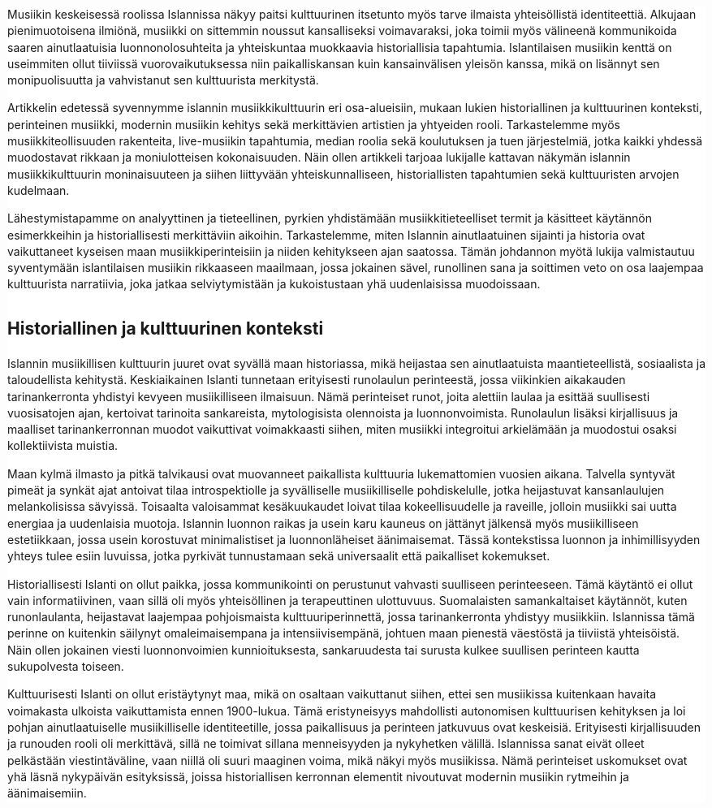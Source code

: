 Musiikin keskeisessä roolissa Islannissa näkyy paitsi kulttuurinen itsetunto myös tarve ilmaista yhteisöllistä identiteettiä. Alkujaan pienimuotoisena ilmiönä, musiikki on sittemmin noussut kansalliseksi voimavaraksi, joka toimii myös välineenä kommunikoida saaren ainutlaatuisia luonnonolosuhteita ja yhteiskuntaa muokkaavia historiallisia tapahtumia. Islantilaisen musiikin kenttä on useimmiten ollut tiiviissä vuorovaikutuksessa niin paikalliskansan kuin kansainvälisen yleisön kanssa, mikä on lisännyt sen monipuolisuutta ja vahvistanut sen kulttuurista merkitystä.  

Artikkelin edetessä syvennymme islannin musiikkikulttuurin eri osa-alueisiin, mukaan lukien historiallinen ja kulttuurinen konteksti, perinteinen musiikki, modernin musiikin kehitys sekä merkittävien artistien ja yhtyeiden rooli. Tarkastelemme myös musiikkiteollisuuden rakenteita, live-musiikin tapahtumia, median roolia sekä koulutuksen ja tuen järjestelmiä, jotka kaikki yhdessä muodostavat rikkaan ja moniulotteisen kokonaisuuden. Näin ollen artikkeli tarjoaa lukijalle kattavan näkymän islannin musiikkikulttuurin moninaisuuteen ja siihen liittyvään yhteiskunnalliseen, historiallisten tapahtumien sekä kulttuuristen arvojen kudelmaan.  

Lähestymistapamme on analyyttinen ja tieteellinen, pyrkien yhdistämään musiikkitieteelliset termit ja käsitteet käytännön esimerkkeihin ja historiallisesti merkittäviin aikoihin. Tarkastelemme, miten Islannin ainutlaatuinen sijainti ja historia ovat vaikuttaneet kyseisen maan musiikkiperinteisiin ja niiden kehitykseen ajan saatossa. Tämän johdannon myötä lukija valmistautuu syventymään islantilaisen musiikin rikkaaseen maailmaan, jossa jokainen sävel, runollinen sana ja soittimen veto on osa laajempaa kulttuurista narratiivia, joka jatkaa selviytymistään ja kukoistustaan yhä uudenlaisissa muodoissaan.


## Historiallinen ja kulttuurinen konteksti

Islannin musiikillisen kulttuurin juuret ovat syvällä maan historiassa, mikä heijastaa sen ainutlaatuista maantieteellistä, sosiaalista ja taloudellista kehitystä. Keskiaikainen Islanti tunnetaan erityisesti runolaulun perinteestä, jossa viikinkien aikakauden tarinankerronta yhdistyi kevyeen musiikilliseen ilmaisuun. Nämä perinteiset runot, joita alettiin laulaa ja esittää suullisesti vuosisatojen ajan, kertoivat tarinoita sankareista, mytologisista olennoista ja luonnonvoimista. Runolaulun lisäksi kirjallisuus ja maalliset tarinankerronnan muodot vaikuttivat voimakkaasti siihen, miten musiikki integroitui arkielämään ja muodostui osaksi kollektiivista muistia.  

Maan kylmä ilmasto ja pitkä talvikausi ovat muovanneet paikallista kulttuuria lukemattomien vuosien aikana. Talvella syntyvät pimeät ja synkät ajat antoivat tilaa introspektiolle ja syvälliselle musiikilliselle pohdiskelulle, jotka heijastuvat kansanlaulujen melankolisissa sävyissä. Toisaalta valoisammat kesäkuukaudet loivat tilaa kokeellisuudelle ja raveille, jolloin musiikki sai uutta energiaa ja uudenlaisia muotoja. Islannin luonnon raikas ja usein karu kauneus on jättänyt jälkensä myös musiikilliseen estetiikkaan, jossa usein korostuvat minimalistiset ja luonnonläheiset äänimaisemat. Tässä kontekstissa luonnon ja inhimillisyyden yhteys tulee esiin luvuissa, jotka pyrkivät tunnustamaan sekä universaalit että paikalliset kokemukset.  

Historiallisesti Islanti on ollut paikka, jossa kommunikointi on perustunut vahvasti suulliseen perinteeseen. Tämä käytäntö ei ollut vain informatiivinen, vaan sillä oli myös yhteisöllinen ja terapeuttinen ulottuvuus. Suomalaisten samankaltaiset käytännöt, kuten runonlaulanta, heijastavat laajempaa pohjoismaista kulttuuriperinnettä, jossa tarinankerronta yhdistyy musiikkiin. Islannissa tämä perinne on kuitenkin säilynyt omaleimaisempana ja intensiivisempänä, johtuen maan pienestä väestöstä ja tiiviistä yhteisöistä. Näin ollen jokainen viesti luonnonvoimien kunnioituksesta, sankaruudesta tai surusta kulkee suullisen perinteen kautta sukupolvesta toiseen.  

Kulttuurisesti Islanti on ollut eristäytynyt maa, mikä on osaltaan vaikuttanut siihen, ettei sen musiikissa kuitenkaan havaita voimakasta ulkoista vaikuttamista ennen 1900-lukua. Tämä eristyneisyys mahdollisti autonomisen kulttuurisen kehityksen ja loi pohjan ainutlaatuiselle musiikilliselle identiteetille, jossa paikallisuus ja perinteen jatkuvuus ovat keskeisiä. Erityisesti kirjallisuuden ja runouden rooli oli merkittävä, sillä ne toimivat sillana menneisyyden ja nykyhetken välillä. Islannissa sanat eivät olleet pelkästään viestintäväline, vaan niillä oli suuri maaginen voima, mikä näkyi myös musiikissa. Nämä perinteiset uskomukset ovat yhä läsnä nykypäivän esityksissä, joissa historiallisen kerronnan elementit nivoutuvat modernin musiikin rytmeihin ja äänimaisemiin.  
